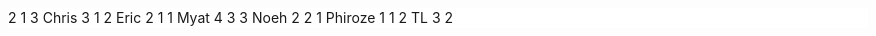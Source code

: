    </td>
   <td>2
   </td>
   <td>1
   </td>
   <td>3
   </td>
  </tr>
  <tr>
   <td>Chris
   </td>
   <td>3
   </td>
   <td>1
   </td>
   <td>2
   </td>
  </tr>
  <tr>
   <td>Eric
   </td>
   <td>2
   </td>
   <td>1
   </td>
   <td>1
   </td>
  </tr>
  <tr>
   <td>Myat
   </td>
   <td>4
   </td>
   <td>3
   </td>
   <td>3
   </td>
  </tr>
  <tr>
   <td>Noeh
   </td>
   <td>2
   </td>
   <td>2
   </td>
   <td>1
   </td>
  </tr>
  <tr>
   <td>Phiroze
   </td>
   <td>1
   </td>
   <td>1
   </td>
   <td>2
   </td>
  </tr>
  <tr>
   <td>TL
   </td>
   <td>3
   </td>
   <td>2